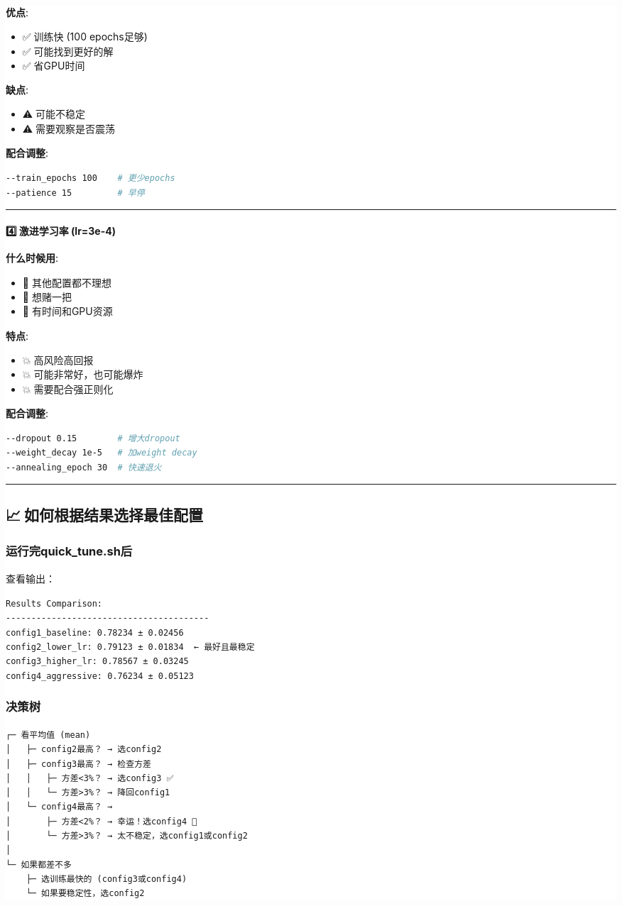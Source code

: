 **优点**:
- ✅ 训练快 (100 epochs足够)
- ✅ 可能找到更好的解
- ✅ 省GPU时间

**缺点**:
- ⚠️ 可能不稳定
- ⚠️ 需要观察是否震荡

**配合调整**:
```bash
--train_epochs 100    # 更少epochs
--patience 15         # 早停
```

---

#### 4️⃣ 激进学习率 (lr=3e-4)

**什么时候用**:
- 🎲 其他配置都不理想
- 🎲 想赌一把
- 🎲 有时间和GPU资源

**特点**:
- 💥 高风险高回报
- 💥 可能非常好，也可能爆炸
- 💥 需要配合强正则化

**配合调整**:
```bash
--dropout 0.15        # 增大dropout
--weight_decay 1e-5   # 加weight decay
--annealing_epoch 30  # 快速退火
```

---

## 📈 如何根据结果选择最佳配置

### 运行完quick_tune.sh后

查看输出：
```
Results Comparison:
----------------------------------------
config1_baseline: 0.78234 ± 0.02456
config2_lower_lr: 0.79123 ± 0.01834  ← 最好且最稳定
config3_higher_lr: 0.78567 ± 0.03245
config4_aggressive: 0.76234 ± 0.05123
```

### 决策树

```
┌─ 看平均值 (mean)
│   ├─ config2最高？ → 选config2
│   ├─ config3最高？ → 检查方差
│   │   ├─ 方差<3%？ → 选config3 ✅
│   │   └─ 方差>3%？ → 降回config1
│   └─ config4最高？ → 
│       ├─ 方差<2%？ → 幸运！选config4 🎉
│       └─ 方差>3%？ → 太不稳定，选config1或config2
│
└─ 如果都差不多
    ├─ 选训练最快的 (config3或config4)
    └─ 如果要稳定性，选config2
```